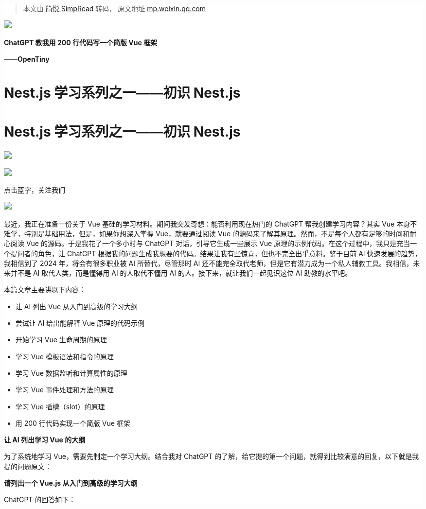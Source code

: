 > 本文由 [简悦 SimpRead](http://ksria.com/simpread/) 转码， 原文地址 [mp.weixin.qq.com](https://mp.weixin.qq.com/s/_WNTUSFUIwW8bD3t9leEog)

![](https://mmbiz.qpic.cn/mmbiz_png/qkxhvoHGVKA1cexywoRSaibWwsFiayGtfYpkI9D3Kpmfq4vxuREv8rSh2Jxm3kyP9XI1Dzl3k35ucYt2VowG4ojw/640?wx_fmt=png)

**ChatGPT 教我用 200 行代码写一个简版 Vue 框架**

**——OpenTiny**

**Nest.js 学习系列之一——初识 Nest.js**
==============================

**Nest.js 学习系列之一——初识 Nest.js**
==============================

![](https://mmbiz.qpic.cn/mmbiz_gif/JaFvPvvA2J20KYuXP0QNtHXXIFz3SIlNesNzGE5QvibamtibBKTNItkuGADRuiaHE4HSP7c3r5XI0PAKp905uJNQA/640?wx_fmt=gif)

![](https://mmbiz.qpic.cn/mmbiz_png/JaFvPvvA2J20KYuXP0QNtHXXIFz3SIlNI9bGbQiaTW6nBiculMHgYdTGIRa7VCnEpJsxgFQcWeKp8s49sRdj3n8w/640?wx_fmt=png)

点击蓝字，关注我们

![](https://mmbiz.qpic.cn/mmbiz_png/JaFvPvvA2J3tZgxejic9Ph7Kvbqw7cx4n6D77YnZVXXFhF0dsQxVMDQxgRHxxQGZmxhYfT7ZjVeu3biciaePQZEIA/640?wx_fmt=png)

最近，我正在准备一份关于 Vue 基础的学习材料。期间我突发奇想：能否利用现在热门的 ChatGPT 帮我创建学习内容？其实 Vue 本身不难学，特别是基础用法，但是，如果你想深入掌握 Vue，就要通过阅读 Vue 的源码来了解其原理。然而，不是每个人都有足够的时间和耐心阅读 Vue 的源码。于是我花了一个多小时与 ChatGPT 对话，引导它生成一些展示 Vue 原理的示例代码。在这个过程中，我只是充当一个提问者的角色，让 ChatGPT 根据我的问题生成我想要的代码。结果让我有些惊喜，但也不完全出乎意料。鉴于目前 AI 快速发展的趋势，我相信到了 2024 年，将会有很多职业被 AI 所替代，尽管那时 AI 还不能完全取代老师，但是它有潜力成为一个私人辅教工具。我相信，未来并不是 AI 取代人类，而是懂得用 AI 的人取代不懂用 AI 的人。接下来，就让我们一起见识这位 AI 助教的水平吧。

本篇文章主要讲以下内容：

*   让 AI 列出 Vue 从入门到高级的学习大纲
    
*   尝试让 AI 给出能解释 Vue 原理的代码示例
    
*   开始学习 Vue 生命周期的原理
    
*   学习 Vue 模板语法和指令的原理
    
*   学习 Vue 数据监听和计算属性的原理
    
*   学习 Vue 事件处理和方法的原理
    
*   学习 Vue 插槽（slot）的原理
    
*   用 200 行代码实现一个简版 Vue 框架
    

  

**让 AI 列出学习 Vue 的大纲**

  

  

  

为了系统地学习 Vue，需要先制定一个学习大纲。结合我对 ChatGPT 的了解，给它提的第一个问题，就得到比较满意的回复，以下就是我提的问题原文：

**请列出一个 Vue.js 从入门到高级的学习大纲**

ChatGPT 的回答如下：
